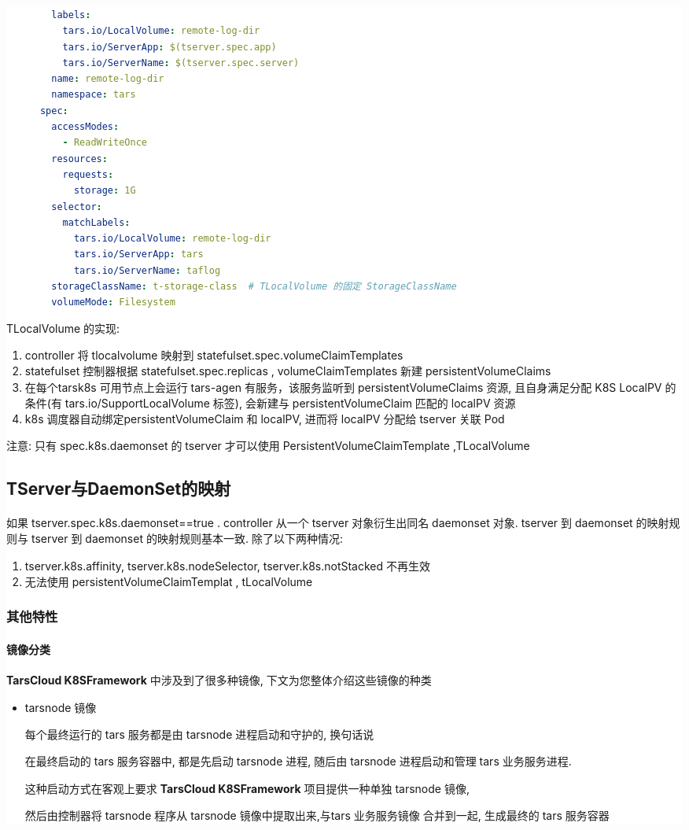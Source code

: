 ```yaml
        labels:
          tars.io/LocalVolume: remote-log-dir
          tars.io/ServerApp: $(tserver.spec.app)
          tars.io/ServerName: $(tserver.spec.server)
        name: remote-log-dir
        namespace: tars
      spec:
        accessModes:
          - ReadWriteOnce
        resources:
          requests:
            storage: 1G
        selector:
          matchLabels:
            tars.io/LocalVolume: remote-log-dir
            tars.io/ServerApp: tars
            tars.io/ServerName: taflog
        storageClassName: t-storage-class  # TLocalVolume 的固定 StorageClassName
        volumeMode: Filesystem
```

TLocalVolume 的实现:

1. controller 将 tlocalvolume 映射到 statefulset.spec.volumeClaimTemplates
2. statefulset 控制器根据 statefulset.spec.replicas , volumeClaimTemplates 新建 persistentVolumeClaims
3. 在每个tarsk8s 可用节点上会运行 tars-agen 有服务，该服务监听到 persistentVolumeClaims 资源, 且自身满足分配 K8S LocalPV 的条件(有
   tars.io/SupportLocalVolume 标签), 会新建与 persistentVolumeClaim 匹配的 localPV 资源
4. k8s 调度器自动绑定persistentVolumeClaim 和 localPV, 进而将 localPV 分配给 tserver 关联 Pod

注意: 只有 spec.k8s.daemonset 的 tserver 才可以使用 PersistentVolumeClaimTemplate ,TLocalVolume

## TServer与DaemonSet的映射

如果 tserver.spec.k8s.daemonset==true . controller 从一个 tserver 对象衍生出同名 daemonset 对象. tserver 到 daemonset 的映射规则与 tserver 到
daemonset 的映射规则基本一致. 除了以下两种情况:

1. tserver.k8s.affinity, tserver.k8s.nodeSelector, tserver.k8s.notStacked 不再生效
2. 无法使用 persistentVolumeClaimTemplat , tLocalVolume

### 其他特性

#### 镜像分类

**TarsCloud K8SFramework**  中涉及到了很多种镜像, 下文为您整体介绍这些镜像的种类

+ tarsnode 镜像

  每个最终运行的 tars 服务都是由 tarsnode 进程启动和守护的, 换句话说

  在最终启动的 tars 服务容器中, 都是先启动 tarsnode 进程, 随后由  tarsnode 进程启动和管理 tars 业务服务进程.

  这种启动方式在客观上要求  **TarsCloud K8SFramework**   项目提供一种单独 tarsnode 镜像,

  然后由控制器将 tarsnode 程序从 tarsnode 镜像中提取出来,与tars 业务服务镜像 合并到一起, 生成最终的 tars 服务容器
